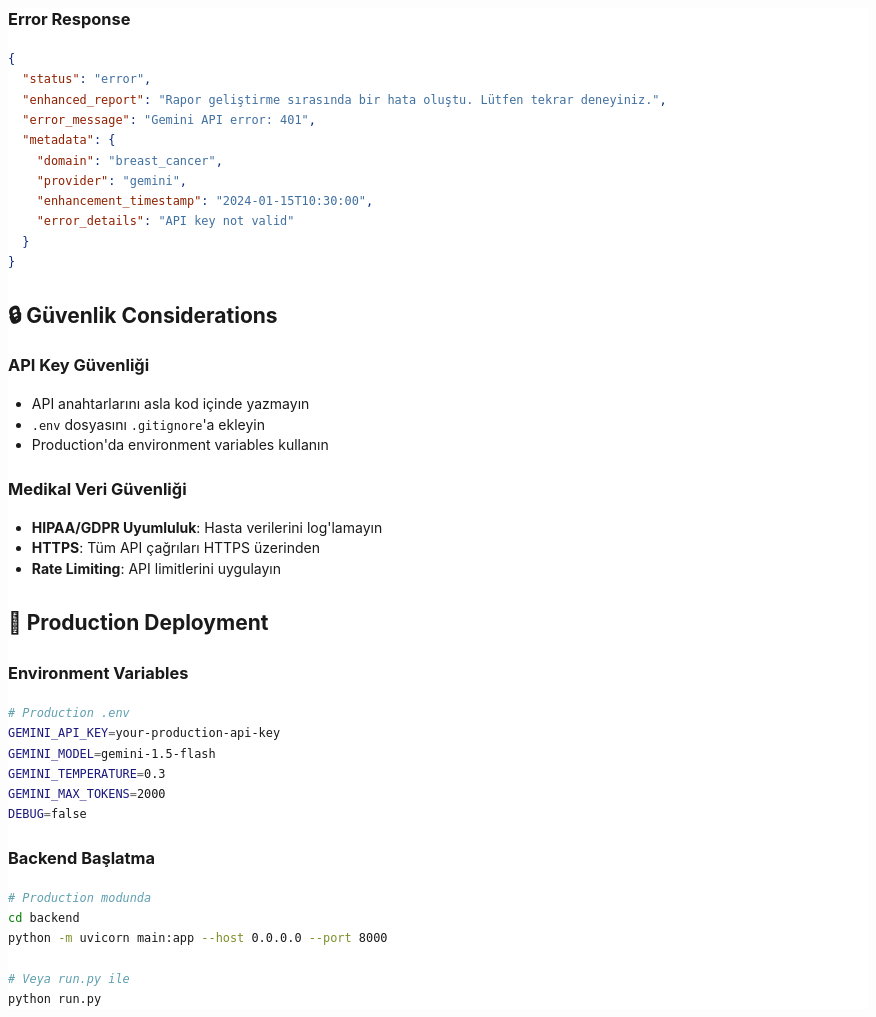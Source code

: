 ### Error Response

```json
{
  "status": "error",
  "enhanced_report": "Rapor geliştirme sırasında bir hata oluştu. Lütfen tekrar deneyiniz.",
  "error_message": "Gemini API error: 401",
  "metadata": {
    "domain": "breast_cancer",
    "provider": "gemini",
    "enhancement_timestamp": "2024-01-15T10:30:00",
    "error_details": "API key not valid"
  }
}
```

## 🔒 Güvenlik Considerations

### API Key Güvenliği

- API anahtarlarını asla kod içinde yazmayın
- `.env` dosyasını `.gitignore`'a ekleyin
- Production'da environment variables kullanın

### Medikal Veri Güvenliği

- **HIPAA/GDPR Uyumluluk**: Hasta verilerini log'lamayın
- **HTTPS**: Tüm API çağrıları HTTPS üzerinden
- **Rate Limiting**: API limitlerini uygulayın

## 🚀 Production Deployment

### Environment Variables

```bash
# Production .env
GEMINI_API_KEY=your-production-api-key
GEMINI_MODEL=gemini-1.5-flash
GEMINI_TEMPERATURE=0.3
GEMINI_MAX_TOKENS=2000
DEBUG=false
```

### Backend Başlatma

```bash
# Production modunda
cd backend
python -m uvicorn main:app --host 0.0.0.0 --port 8000

# Veya run.py ile
python run.py
```
